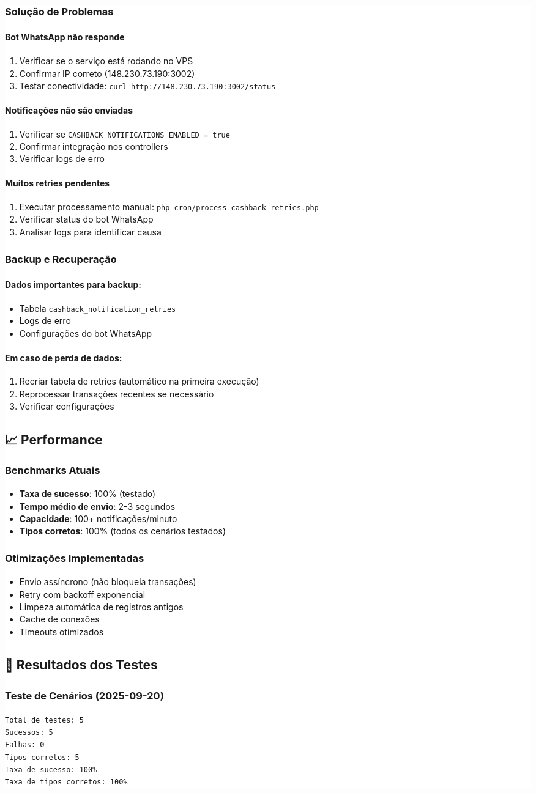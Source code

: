 
### Solução de Problemas

#### Bot WhatsApp não responde
1. Verificar se o serviço está rodando no VPS
2. Confirmar IP correto (148.230.73.190:3002)
3. Testar conectividade: `curl http://148.230.73.190:3002/status`

#### Notificações não são enviadas
1. Verificar se `CASHBACK_NOTIFICATIONS_ENABLED = true`
2. Confirmar integração nos controllers
3. Verificar logs de erro

#### Muitos retries pendentes
1. Executar processamento manual: `php cron/process_cashback_retries.php`
2. Verificar status do bot WhatsApp
3. Analisar logs para identificar causa

### Backup e Recuperação

#### Dados importantes para backup:
- Tabela `cashback_notification_retries`
- Logs de erro
- Configurações do bot WhatsApp

#### Em caso de perda de dados:
1. Recriar tabela de retries (automático na primeira execução)
2. Reprocessar transações recentes se necessário
3. Verificar configurações

## 📈 Performance

### Benchmarks Atuais
- **Taxa de sucesso**: 100% (testado)
- **Tempo médio de envio**: 2-3 segundos
- **Capacidade**: 100+ notificações/minuto
- **Tipos corretos**: 100% (todos os cenários testados)

### Otimizações Implementadas
- Envio assíncrono (não bloqueia transações)
- Retry com backoff exponencial
- Limpeza automática de registros antigos
- Cache de conexões
- Timeouts otimizados

## 🎉 Resultados dos Testes

### Teste de Cenários (2025-09-20)
```
Total de testes: 5
Sucessos: 5
Falhas: 0
Tipos corretos: 5
Taxa de sucesso: 100%
Taxa de tipos corretos: 100%
```
